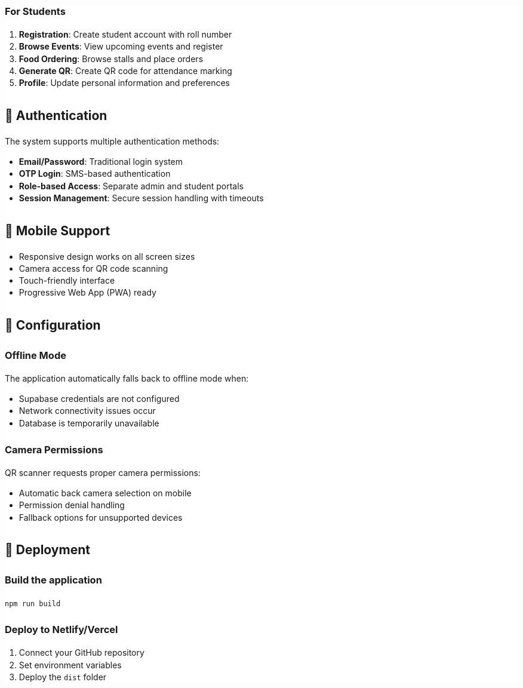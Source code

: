 ### For Students

1. **Registration**: Create student account with roll number
2. **Browse Events**: View upcoming events and register
3. **Food Ordering**: Browse stalls and place orders
4. **Generate QR**: Create QR code for attendance marking
5. **Profile**: Update personal information and preferences

## 🔐 Authentication

The system supports multiple authentication methods:

- **Email/Password**: Traditional login system
- **OTP Login**: SMS-based authentication
- **Role-based Access**: Separate admin and student portals
- **Session Management**: Secure session handling with timeouts

## 📱 Mobile Support

- Responsive design works on all screen sizes
- Camera access for QR code scanning
- Touch-friendly interface
- Progressive Web App (PWA) ready

## 🔧 Configuration

### Offline Mode
The application automatically falls back to offline mode when:
- Supabase credentials are not configured
- Network connectivity issues occur
- Database is temporarily unavailable

### Camera Permissions
QR scanner requests proper camera permissions:
- Automatic back camera selection on mobile
- Permission denial handling
- Fallback options for unsupported devices

## 🚀 Deployment

### Build the application
```bash
npm run build
```

### Deploy to Netlify/Vercel
1. Connect your GitHub repository
2. Set environment variables
3. Deploy the `dist` folder
